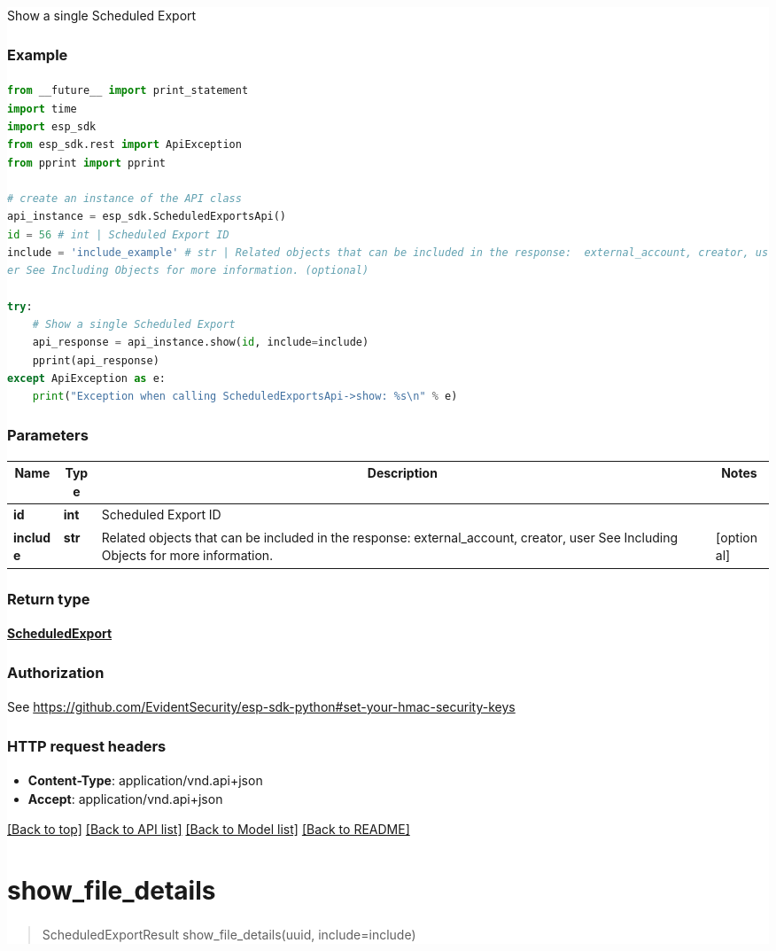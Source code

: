 Show a single Scheduled Export



### Example 
```python
from __future__ import print_statement
import time
import esp_sdk
from esp_sdk.rest import ApiException
from pprint import pprint

# create an instance of the API class
api_instance = esp_sdk.ScheduledExportsApi()
id = 56 # int | Scheduled Export ID
include = 'include_example' # str | Related objects that can be included in the response:  external_account, creator, user See Including Objects for more information. (optional)

try: 
    # Show a single Scheduled Export
    api_response = api_instance.show(id, include=include)
    pprint(api_response)
except ApiException as e:
    print("Exception when calling ScheduledExportsApi->show: %s\n" % e)
```

### Parameters

Name | Type | Description  | Notes
------------- | ------------- | ------------- | -------------
 **id** | **int**| Scheduled Export ID | 
 **include** | **str**| Related objects that can be included in the response:  external_account, creator, user See Including Objects for more information. | [optional] 

### Return type

[**ScheduledExport**](ScheduledExport.md)

### Authorization

See https://github.com/EvidentSecurity/esp-sdk-python#set-your-hmac-security-keys

### HTTP request headers

 - **Content-Type**: application/vnd.api+json
 - **Accept**: application/vnd.api+json

[[Back to top]](#) [[Back to API list]](../README.md#documentation-for-api-endpoints) [[Back to Model list]](../README.md#documentation-for-models) [[Back to README]](../README.md)

# **show_file_details**
> ScheduledExportResult show_file_details(uuid, include=include)
